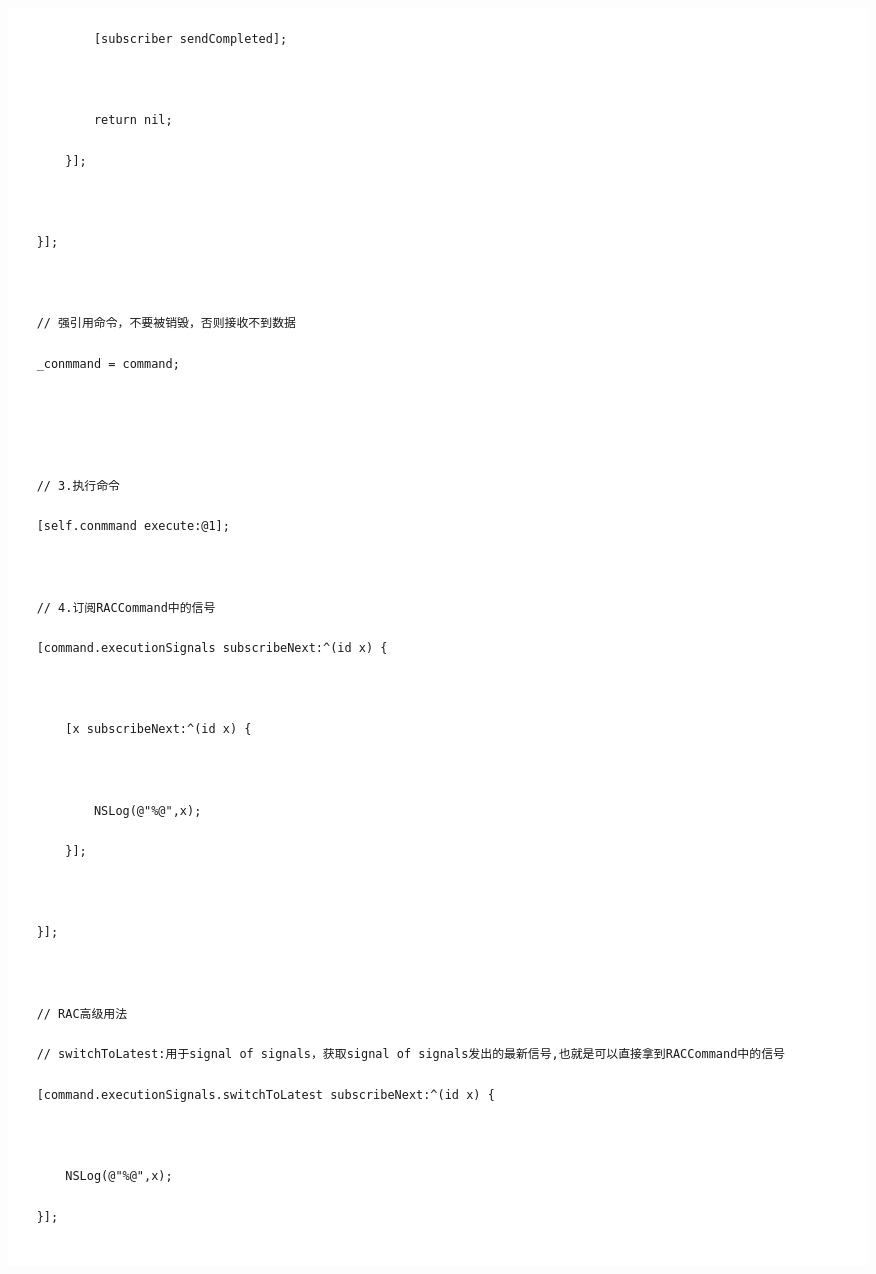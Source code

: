 ```

            [subscriber sendCompleted];



            return nil;

        }];



    }];



    // 强引用命令，不要被销毁，否则接收不到数据

    _conmmand = command;





    // 3.执行命令

    [self.conmmand execute:@1];



    // 4.订阅RACCommand中的信号

    [command.executionSignals subscribeNext:^(id x) {



        [x subscribeNext:^(id x) {



            NSLog(@"%@",x);

        }];



    }];



    // RAC高级用法

    // switchToLatest:用于signal of signals，获取signal of signals发出的最新信号,也就是可以直接拿到RACCommand中的信号

    [command.executionSignals.switchToLatest subscribeNext:^(id x) {



        NSLog(@"%@",x);

    }];



```